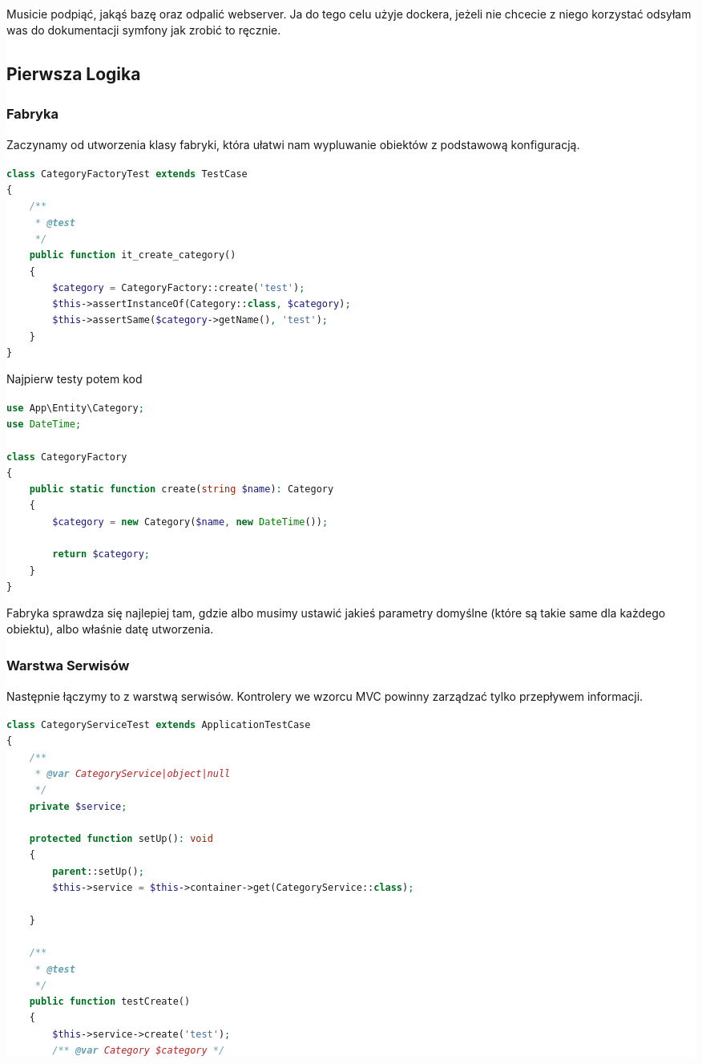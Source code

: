 Musicie podpiąć, jakąś bazę oraz odpalić webserver. Ja do tego celu użyje dockera, jeżeli nie chcecie z niego korzystać odsyłam was do dokumentacji symfony jak zrobić to ręcznie.
## Pierwsza Logika
### Fabryka
Zaczynamy od utworzenia klasy fabryki, która ułatwi nam wypluwanie obiektów z podstawową konfiguracją.
```php
class CategoryFactoryTest extends TestCase
{
    /**
     * @test
     */
    public function it_create_category()
    {
        $category = CategoryFactory::create('test');
        $this->assertInstanceOf(Category::class, $category);
        $this->assertSame($category->getName(), 'test');
    }
}
```
Najpierw testy potem kod
```php
use App\Entity\Category;
use DateTime;

class CategoryFactory
{
    public static function create(string $name): Category
    {
        $category = new Category($name, new DateTime());

        return $category;
    }
}
```
Fabryka sprawdza się najlepiej tam, gdzie albo musimy ustawić jakieś parametry domyślne (które są takie same dla każdego obiektu), albo właśnie datę utworzenia. 
### Warstwa Serwisów
Następnie łączymy to z warstwą serwisów. Kontrolery we wzorcu MVC powinny zarządzać tylko przepływem informacji.
```php
class CategoryServiceTest extends ApplicationTestCase
{
    /**
     * @var CategoryService|object|null
     */
    private $service;

    protected function setUp(): void
    {
        parent::setUp();
        $this->service = $this->container->get(CategoryService::class);

    }

    /**
     * @test
     */
    public function testCreate()
    {
        $this->service->create('test');
        /** @var Category $category */
```